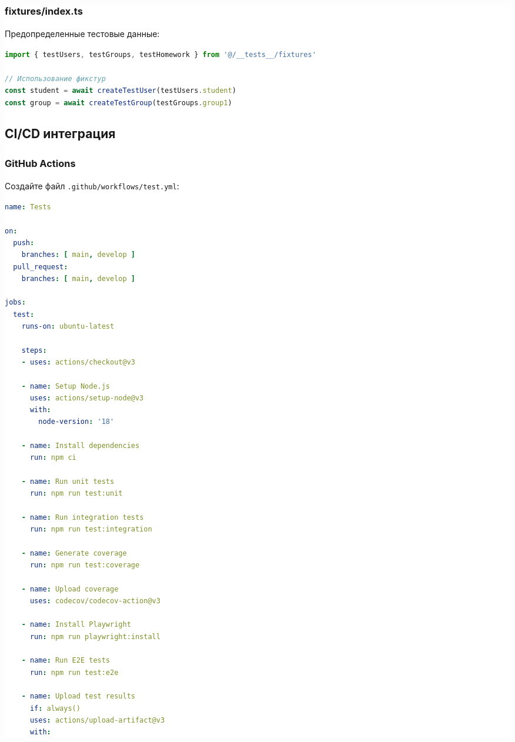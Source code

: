 ### fixtures/index.ts

Предопределенные тестовые данные:

```typescript
import { testUsers, testGroups, testHomework } from '@/__tests__/fixtures'

// Использование фикстур
const student = await createTestUser(testUsers.student)
const group = await createTestGroup(testGroups.group1)
```

## CI/CD интеграция

### GitHub Actions

Создайте файл `.github/workflows/test.yml`:

```yaml
name: Tests

on:
  push:
    branches: [ main, develop ]
  pull_request:
    branches: [ main, develop ]

jobs:
  test:
    runs-on: ubuntu-latest
    
    steps:
    - uses: actions/checkout@v3
    
    - name: Setup Node.js
      uses: actions/setup-node@v3
      with:
        node-version: '18'
        
    - name: Install dependencies
      run: npm ci
      
    - name: Run unit tests
      run: npm run test:unit
      
    - name: Run integration tests
      run: npm run test:integration
      
    - name: Generate coverage
      run: npm run test:coverage
      
    - name: Upload coverage
      uses: codecov/codecov-action@v3
      
    - name: Install Playwright
      run: npm run playwright:install
      
    - name: Run E2E tests
      run: npm run test:e2e
      
    - name: Upload test results
      if: always()
      uses: actions/upload-artifact@v3
      with:
```